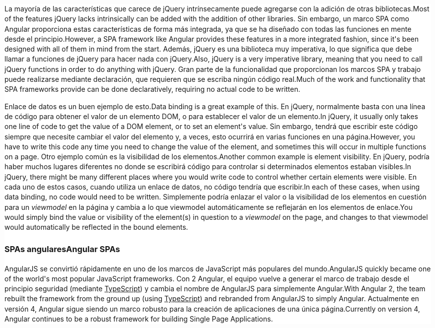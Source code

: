 <span data-ttu-id="f3956-180">La mayoría de las características que carece de jQuery intrínsecamente puede agregarse con la adición de otras bibliotecas.</span><span class="sxs-lookup"><span data-stu-id="f3956-180">Most of the features jQuery lacks intrinsically can be added with the addition of other libraries.</span></span> <span data-ttu-id="f3956-181">Sin embargo, un marco SPA como Angular proporciona estas características de forma más integrada, ya que se ha diseñado con todas las funciones en mente desde el principio.</span><span class="sxs-lookup"><span data-stu-id="f3956-181">However, a SPA framework like Angular provides these features in a more integrated fashion, since it's been designed with all of them in mind from the start.</span></span> <span data-ttu-id="f3956-182">Además, jQuery es una biblioteca muy imperativa, lo que significa que debe llamar a funciones de jQuery para hacer nada con jQuery.</span><span class="sxs-lookup"><span data-stu-id="f3956-182">Also, jQuery is a very imperative library, meaning that you need to call jQuery functions in order to do anything with jQuery.</span></span> <span data-ttu-id="f3956-183">Gran parte de la funcionalidad que proporcionan los marcos SPA y trabajo puede realizarse mediante declaración, que requieren que se escriba ningún código real.</span><span class="sxs-lookup"><span data-stu-id="f3956-183">Much of the work and functionality that SPA frameworks provide can be done declaratively, requiring no actual code to be written.</span></span>

<span data-ttu-id="f3956-184">Enlace de datos es un buen ejemplo de esto.</span><span class="sxs-lookup"><span data-stu-id="f3956-184">Data binding is a great example of this.</span></span> <span data-ttu-id="f3956-185">En jQuery, normalmente basta con una línea de código para obtener el valor de un elemento DOM, o para establecer el valor de un elemento.</span><span class="sxs-lookup"><span data-stu-id="f3956-185">In jQuery, it usually only takes one line of code to get the value of a DOM element, or to set an element's value.</span></span> <span data-ttu-id="f3956-186">Sin embargo, tendrá que escribir este código siempre que necesite cambiar el valor del elemento y, a veces, esto ocurrirá en varias funciones en una página.</span><span class="sxs-lookup"><span data-stu-id="f3956-186">However, you have to write this code any time you need to change the value of the element, and sometimes this will occur in multiple functions on a page.</span></span> <span data-ttu-id="f3956-187">Otro ejemplo común es la visibilidad de los elementos.</span><span class="sxs-lookup"><span data-stu-id="f3956-187">Another common example is element visibility.</span></span> <span data-ttu-id="f3956-188">En jQuery, podría haber muchos lugares diferentes no donde se escribirá código para controlar si determinados elementos estaban visibles.</span><span class="sxs-lookup"><span data-stu-id="f3956-188">In jQuery, there might be many different places where you would write code to control whether certain elements were visible.</span></span> <span data-ttu-id="f3956-189">En cada uno de estos casos, cuando utiliza un enlace de datos, no código tendría que escribir.</span><span class="sxs-lookup"><span data-stu-id="f3956-189">In each of these cases, when using data binding, no code would need to be written.</span></span> <span data-ttu-id="f3956-190">Simplemente podría enlazar el valor o la visibilidad de los elementos en cuestión para un *viewmodel* en la página y cambia a lo que viewmodel automáticamente se reflejarán en los elementos de enlace.</span><span class="sxs-lookup"><span data-stu-id="f3956-190">You would simply bind the value or visibility of the element(s) in question to a *viewmodel* on the page, and changes to that viewmodel would automatically be reflected in the bound elements.</span></span>

### <a name="angular-spas"></a><span data-ttu-id="f3956-191">SPAs angulares</span><span class="sxs-lookup"><span data-stu-id="f3956-191">Angular SPAs</span></span>

<span data-ttu-id="f3956-192">AngularJS se convirtió rápidamente en uno de los marcos de JavaScript más populares del mundo.</span><span class="sxs-lookup"><span data-stu-id="f3956-192">AngularJS quickly became one of the world's most popular JavaScript frameworks.</span></span> <span data-ttu-id="f3956-193">Con 2 Angular, el equipo vuelve a generar el marco de trabajo desde el principio seguridad (mediante [TypeScript](https://www.typescriptlang.org/)) y cambia el nombre de AngularJS para simplemente Angular.</span><span class="sxs-lookup"><span data-stu-id="f3956-193">With Angular 2, the team rebuilt the framework from the ground up (using [TypeScript](https://www.typescriptlang.org/)) and rebranded from AngularJS to simply Angular.</span></span> <span data-ttu-id="f3956-194">Actualmente en versión 4, Angular sigue siendo un marco robusto para la creación de aplicaciones de una única página.</span><span class="sxs-lookup"><span data-stu-id="f3956-194">Currently on version 4, Angular continues to be a robust framework for building Single Page Applications.</span></span>
